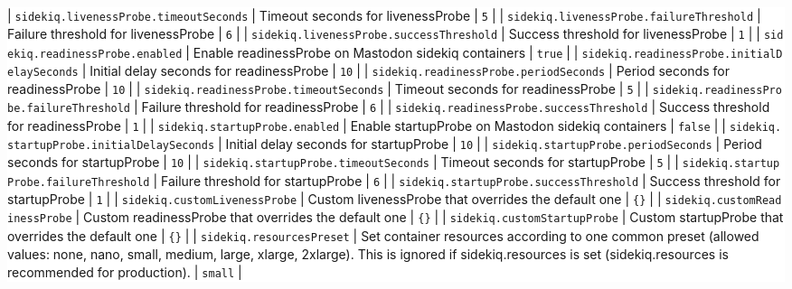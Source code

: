 | `sidekiq.livenessProbe.timeoutSeconds`                      | Timeout seconds for livenessProbe                                                                                                                                                                                          | `5`              |
| `sidekiq.livenessProbe.failureThreshold`                    | Failure threshold for livenessProbe                                                                                                                                                                                        | `6`              |
| `sidekiq.livenessProbe.successThreshold`                    | Success threshold for livenessProbe                                                                                                                                                                                        | `1`              |
| `sidekiq.readinessProbe.enabled`                            | Enable readinessProbe on Mastodon sidekiq containers                                                                                                                                                                       | `true`           |
| `sidekiq.readinessProbe.initialDelaySeconds`                | Initial delay seconds for readinessProbe                                                                                                                                                                                   | `10`             |
| `sidekiq.readinessProbe.periodSeconds`                      | Period seconds for readinessProbe                                                                                                                                                                                          | `10`             |
| `sidekiq.readinessProbe.timeoutSeconds`                     | Timeout seconds for readinessProbe                                                                                                                                                                                         | `5`              |
| `sidekiq.readinessProbe.failureThreshold`                   | Failure threshold for readinessProbe                                                                                                                                                                                       | `6`              |
| `sidekiq.readinessProbe.successThreshold`                   | Success threshold for readinessProbe                                                                                                                                                                                       | `1`              |
| `sidekiq.startupProbe.enabled`                              | Enable startupProbe on Mastodon sidekiq containers                                                                                                                                                                         | `false`          |
| `sidekiq.startupProbe.initialDelaySeconds`                  | Initial delay seconds for startupProbe                                                                                                                                                                                     | `10`             |
| `sidekiq.startupProbe.periodSeconds`                        | Period seconds for startupProbe                                                                                                                                                                                            | `10`             |
| `sidekiq.startupProbe.timeoutSeconds`                       | Timeout seconds for startupProbe                                                                                                                                                                                           | `5`              |
| `sidekiq.startupProbe.failureThreshold`                     | Failure threshold for startupProbe                                                                                                                                                                                         | `6`              |
| `sidekiq.startupProbe.successThreshold`                     | Success threshold for startupProbe                                                                                                                                                                                         | `1`              |
| `sidekiq.customLivenessProbe`                               | Custom livenessProbe that overrides the default one                                                                                                                                                                        | `{}`             |
| `sidekiq.customReadinessProbe`                              | Custom readinessProbe that overrides the default one                                                                                                                                                                       | `{}`             |
| `sidekiq.customStartupProbe`                                | Custom startupProbe that overrides the default one                                                                                                                                                                         | `{}`             |
| `sidekiq.resourcesPreset`                                   | Set container resources according to one common preset (allowed values: none, nano, small, medium, large, xlarge, 2xlarge). This is ignored if sidekiq.resources is set (sidekiq.resources is recommended for production). | `small`          |